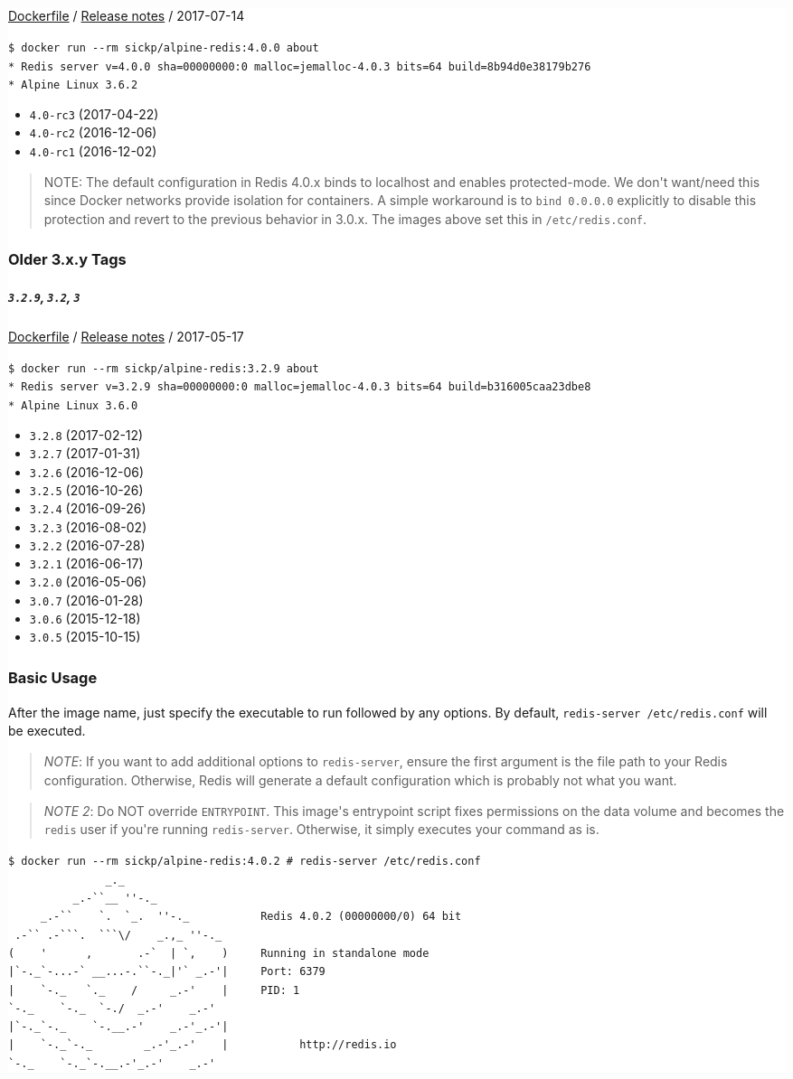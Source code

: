 [Dockerfile](https://github.com/sickp/docker-alpine-redis/tree/master/versions/4.0.0/Dockerfile) / [Release notes][release_notes_4_0] / 2017-07-14

    $ docker run --rm sickp/alpine-redis:4.0.0 about
    * Redis server v=4.0.0 sha=00000000:0 malloc=jemalloc-4.0.3 bits=64 build=8b94d0e38179b276
    * Alpine Linux 3.6.2

- `4.0-rc3` (2017-04-22)
- `4.0-rc2` (2016-12-06)
- `4.0-rc1` (2016-12-02)

> NOTE: The default configuration in Redis 4.0.x binds to localhost and enables protected-mode. We don't want/need this since Docker networks provide isolation for containers. A simple workaround is to `bind 0.0.0.0` explicitly to disable this protection and revert to the previous behavior in 3.0.x. The images above set this in `/etc/redis.conf`.

### Older 3.x.y Tags

##### `3.2.9`, `3.2`, `3`

[Dockerfile](https://github.com/sickp/docker-alpine-redis/tree/master/versions/3.2.9/Dockerfile) / [Release notes][release_notes_3_2] / 2017-05-17

    $ docker run --rm sickp/alpine-redis:3.2.9 about
    * Redis server v=3.2.9 sha=00000000:0 malloc=jemalloc-4.0.3 bits=64 build=b316005caa23dbe8
    * Alpine Linux 3.6.0

- `3.2.8` (2017-02-12)
- `3.2.7` (2017-01-31)
- `3.2.6` (2016-12-06)
- `3.2.5` (2016-10-26)
- `3.2.4` (2016-09-26)
- `3.2.3` (2016-08-02)
- `3.2.2` (2016-07-28)
- `3.2.1` (2016-06-17)
- `3.2.0` (2016-05-06)
- `3.0.7` (2016-01-28)
- `3.0.6` (2015-12-18)
- `3.0.5` (2015-10-15)

### Basic Usage

After the image name, just specify the executable to run followed by any options. By default, `redis-server /etc/redis.conf` will be executed.

> _NOTE_: If you want to add additional options to `redis-server`, ensure the first argument is the file path to your Redis configuration. Otherwise, Redis will generate a default configuration which is probably not what you want.

> _NOTE 2_: Do NOT override `ENTRYPOINT`. This image's entrypoint script fixes permissions on the data volume and becomes the `redis` user if you're running `redis-server`. Otherwise, it simply executes your command as is.

    $ docker run --rm sickp/alpine-redis:4.0.2 # redis-server /etc/redis.conf
                   _._                                                  
              _.-``__ ''-._                                             
         _.-``    `.  `_.  ''-._           Redis 4.0.2 (00000000/0) 64 bit
     .-`` .-```.  ```\/    _.,_ ''-._                                   
    (    '      ,       .-`  | `,    )     Running in standalone mode
    |`-._`-...-` __...-.``-._|'` _.-'|     Port: 6379
    |    `-._   `._    /     _.-'    |     PID: 1
    `-._    `-._  `-./  _.-'    _.-'                                   
    |`-._`-._    `-.__.-'    _.-'_.-'|                                  
    |    `-._`-._        _.-'_.-'    |           http://redis.io        
    `-._    `-._`-.__.-'_.-'    _.-'                                   

[alpine_kubernetes]:  https://hub.docker.com/r/janeczku/alpine-kubernetes/
[alpine_linux]:       https://hub.docker.com/_/alpine/
[docker_project]:     https://store.docker.com/community/images/sickp/alpine-redis
[github_project]:     https://github.com/sickp/docker-alpine-redis/
[redis]:              http://redis.io/
[release_notes_3_0]:  https://raw.githubusercontent.com/antirez/redis/3.0/00-RELEASENOTES
[release_notes_3_2]:  https://raw.githubusercontent.com/antirez/redis/3.2/00-RELEASENOTES
[release_notes_4_0]:  https://raw.githubusercontent.com/antirez/redis/4.0/00-RELEASENOTES